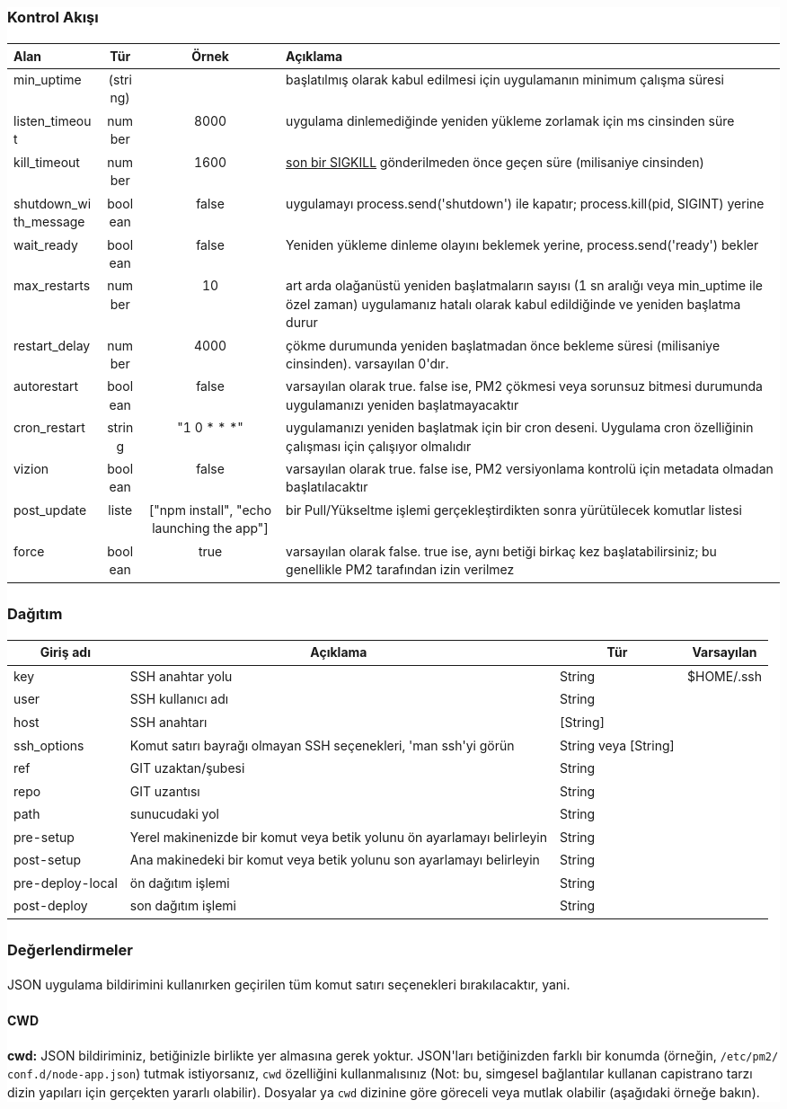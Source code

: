 ### Kontrol Akışı

|  Alan  |  Tür  |  Örnek |  Açıklama|
|:------|:-----:|:------------------------------:|:-------------------------|
|min_uptime| (string) | | başlatılmış olarak kabul edilmesi için uygulamanın minimum çalışma süresi |
| listen_timeout | number | 8000 | uygulama dinlemediğinde yeniden yükleme zorlamak için ms cinsinden süre |
| kill_timeout | number | 1600 | [son bir SIGKILL](http://pm2.keymetrics.io/docs/usage/signals-clean-restart/#cleaning-states-and-jobs) gönderilmeden önce geçen süre (milisaniye cinsinden) |
| shutdown_with_message | boolean | false | uygulamayı process.send('shutdown') ile kapatır; process.kill(pid, SIGINT) yerine |
| wait_ready | boolean | false | Yeniden yükleme dinleme olayını beklemek yerine, process.send('ready') bekler |
| max_restarts| number | 10 | art arda olağanüstü yeniden başlatmaların sayısı (1 sn aralığı veya min_uptime ile özel zaman) uygulamanız hatalı olarak kabul edildiğinde ve yeniden başlatma durur |
| restart_delay    | number |                    4000                   |                             çökme durumunda yeniden başlatmadan önce bekleme süresi (milisaniye cinsinden). varsayılan 0'dır.|
| autorestart | boolean |  false  |  varsayılan olarak true. false ise, PM2 çökmesi veya sorunsuz bitmesi durumunda uygulamanızı yeniden başlatmayacaktır |
| cron_restart    |  string |                "1 0 * * *"                |                                      uygulamanızı yeniden başlatmak için bir cron deseni. Uygulama cron özelliğinin çalışması için çalışıyor olmalıdır  |
| vizion       | boolean |                   false                   |  varsayılan olarak true. false ise, PM2 versiyonlama kontrolü için metadata olmadan başlatılacaktır |
| post_update    |   liste  | ["npm install", "echo launching the app"] |                                        bir Pull/Yükseltme işlemi gerçekleştirdikten sonra yürütülecek komutlar listesi |
| force       | boolean |                    true                   |                                          varsayılan olarak false. true ise, aynı betiği birkaç kez başlatabilirsiniz; bu genellikle PM2 tarafından izin verilmez |

### Dağıtım 

Giriş adı|Açıklama|Tür|Varsayılan
---|---|---|---
key|SSH anahtar yolu|String|$HOME/.ssh
user|SSH kullanıcı adı|String|
host|SSH anahtarı|[String]|
ssh_options|Komut satırı bayrağı olmayan SSH seçenekleri, 'man ssh'yi görün|String veya [String]|
ref|GIT uzaktan/şubesi|String|
repo|GIT uzantısı|String|
path|sunucudaki yol|String|
pre-setup| Yerel makinenizde bir komut veya betik yolunu ön ayarlamayı belirleyin|String|
post-setup|Ana makinedeki bir komut veya betik yolunu son ayarlamayı belirleyin|String
pre-deploy-local| ön dağıtım işlemi|String|
post-deploy| son dağıtım işlemi|String|

### Değerlendirmeler

JSON uygulama bildirimini kullanırken geçirilen tüm komut satırı seçenekleri bırakılacaktır, yani.

#### CWD

**cwd:** JSON bildiriminiz, betiğinizle birlikte yer almasına gerek yoktur. JSON'ları betiğinizden farklı bir konumda (örneğin, `/etc/pm2/conf.d/node-app.json`) tutmak istiyorsanız, `cwd` özelliğini kullanmalısınız (Not: bu, simgesel bağlantılar kullanan capistrano tarzı dizin yapıları için gerçekten yararlı olabilir). Dosyalar ya `cwd` dizinine göre göreceli veya mutlak olabilir (aşağıdaki örneğe bakın).
